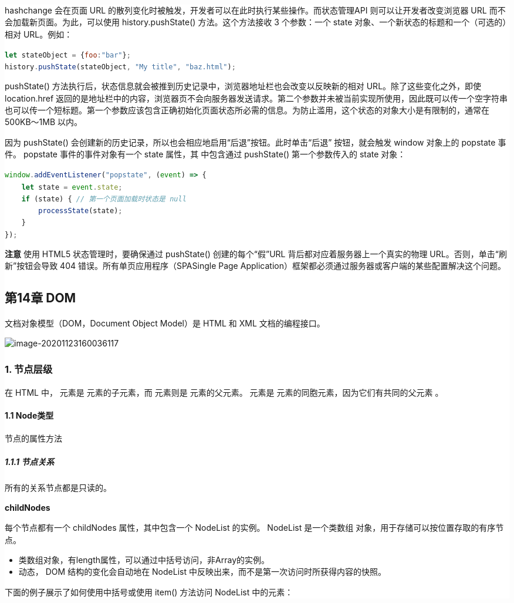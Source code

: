 hashchange 会在页面 URL 的散列变化时被触发，开发者可以在此时执行某些操作。而状态管理API 则可以让开发者改变浏览器 URL 而不会加载新页面。为此，可以使用 history.pushState() 方法。这个方法接收 3 个参数：一个 state 对象、一个新状态的标题和一个（可选的）相对 URL。例如：

```js
let stateObject = {foo:"bar"};
history.pushState(stateObject, "My title", "baz.html");
```

pushState() 方法执行后，状态信息就会被推到历史记录中，浏览器地址栏也会改变以反映新的相对 URL。除了这些变化之外，即使 location.href 返回的是地址栏中的内容，浏览器页不会向服务器发送请求。第二个参数并未被当前实现所使用，因此既可以传一个空字符串也可以传一个短标题。第一个参数应该包含正确初始化页面状态所必需的信息。为防止滥用，这个状态的对象大小是有限制的，通常在 500KB～1MB 以内。

因为 pushState() 会创建新的历史记录，所以也会相应地启用“后退”按钮。此时单击“后退”
按钮，就会触发 window 对象上的 popstate 事件。 popstate 事件的事件对象有一个 state 属性，其
中包含通过 pushState() 第一个参数传入的 state 对象：

```js
window.addEventListener("popstate", (event) => {
    let state = event.state;
    if (state) { // 第一个页面加载时状态是 null
    	processState(state);
    }
});
```

**注意** 使用 HTML5 状态管理时，要确保通过 pushState() 创建的每个“假”URL 背后都对应着服务器上一个真实的物理 URL。否则，单击“刷新”按钮会导致 404 错误。所有单页应用程序（SPASingle Page Application）框架都必须通过服务器或客户端的某些配置解决这个问题。

## 第14章 DOM

文档对象模型（DOM，Document Object Model）是 HTML 和 XML 文档的编程接口。

![image-20201123160036117](C:\Users\洪明辉\AppData\Roaming\Typora\typora-user-images\image-20201123160036117.png)

### 1. 节点层级

在 HTML 中， <body> 元素是 <html> 元素的子元素，而 <html> 元素则是 <body> 元素的父元素。 <head>
元素是 <body> 元素的同胞元素，因为它们有共同的父元素 <html> 。

#### 1.1 Node类型

节点的属性方法

##### 1.1.1 节点关系

所有的关系节点都是只读的。

**childNodes**

每个节点都有一个 childNodes 属性，其中包含一个 NodeList 的实例。 NodeList 是一个类数组
对象，用于存储可以按位置存取的有序节点。

* 类数组对象，有length属性，可以通过中括号访问，非Array的实例。
* 动态， DOM 结构的变化会自动地在 NodeList 中反映出来，而不是第一次访问时所获得内容的快照。

下面的例子展示了如何使用中括号或使用 item() 方法访问 NodeList 中的元素：
